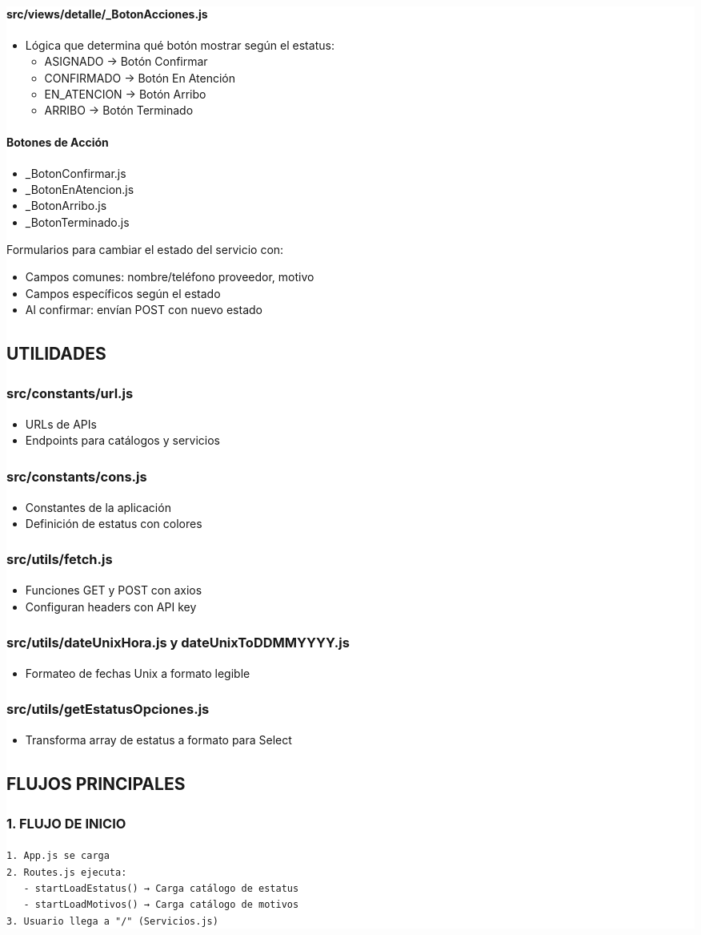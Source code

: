 #### src/views/detalle/_BotonAcciones.js
- Lógica que determina qué botón mostrar según el estatus:
  - ASIGNADO → Botón Confirmar
  - CONFIRMADO → Botón En Atención
  - EN_ATENCION → Botón Arribo
  - ARRIBO → Botón Terminado

#### Botones de Acción
- _BotonConfirmar.js
- _BotonEnAtencion.js
- _BotonArribo.js
- _BotonTerminado.js

Formularios para cambiar el estado del servicio con:
- Campos comunes: nombre/teléfono proveedor, motivo
- Campos específicos según el estado
- Al confirmar: envían POST con nuevo estado

## UTILIDADES

### src/constants/url.js
- URLs de APIs
- Endpoints para catálogos y servicios

### src/constants/cons.js
- Constantes de la aplicación
- Definición de estatus con colores

### src/utils/fetch.js
- Funciones GET y POST con axios
- Configuran headers con API key

### src/utils/dateUnixHora.js y dateUnixToDDMMYYYY.js
- Formateo de fechas Unix a formato legible

### src/utils/getEstatusOpciones.js
- Transforma array de estatus a formato para Select

## FLUJOS PRINCIPALES

### 1. FLUJO DE INICIO
```
1. App.js se carga
2. Routes.js ejecuta:
   - startLoadEstatus() → Carga catálogo de estatus
   - startLoadMotivos() → Carga catálogo de motivos
3. Usuario llega a "/" (Servicios.js)
```
